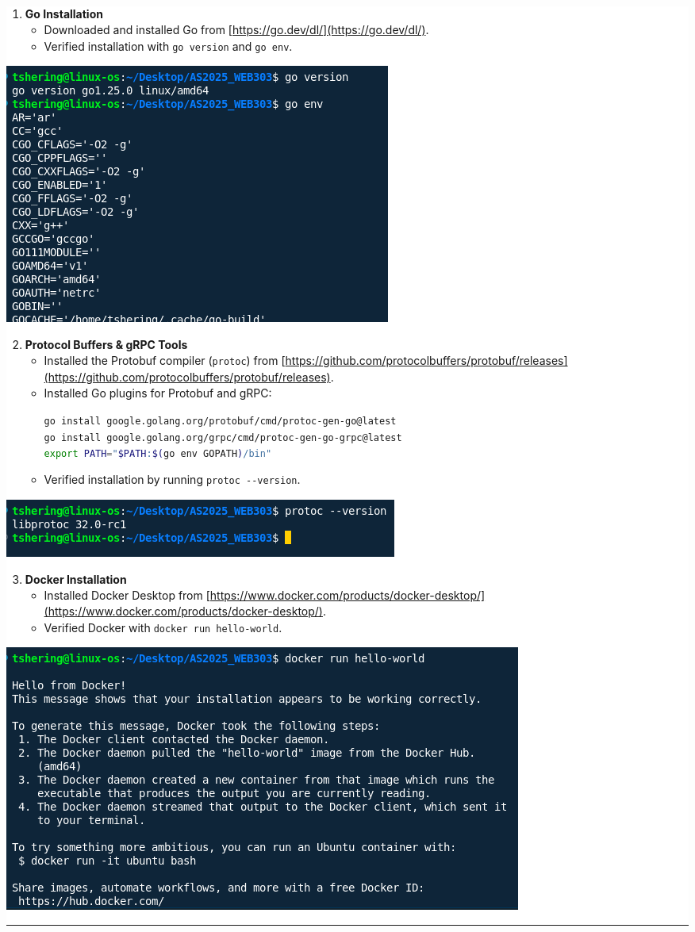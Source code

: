 1. **Go Installation**
   - Downloaded and installed Go from [https://go.dev/dl/](https://go.dev/dl/).
   - Verified installation with `go version` and `go env`.

![Go version](/assets/go.png)

2. **Protocol Buffers & gRPC Tools**
   - Installed the Protobuf compiler (`protoc`) from [https://github.com/protocolbuffers/protobuf/releases](https://github.com/protocolbuffers/protobuf/releases).
   - Installed Go plugins for Protobuf and gRPC:
     ```sh
     go install google.golang.org/protobuf/cmd/protoc-gen-go@latest
     go install google.golang.org/grpc/cmd/protoc-gen-go-grpc@latest
     export PATH="$PATH:$(go env GOPATH)/bin"
     ```
   - Verified installation by running `protoc --version`.

![protoc verification](/assets/protoc.png)

3. **Docker Installation**
   - Installed Docker Desktop from [https://www.docker.com/products/docker-desktop/](https://www.docker.com/products/docker-desktop/).
   - Verified Docker with `docker run hello-world`.

![docker verification](/assets/dockerhello.png)

---